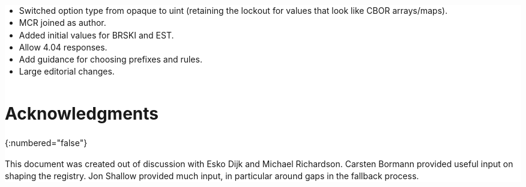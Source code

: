* Switched option type from opaque to uint (retaining the lockout for values that look like CBOR arrays/maps).
* MCR joined as author.
* Added initial values for BRSKI and EST.
* Allow 4.04 responses.
* Add guidance for choosing prefixes and rules.
* Large editorial changes.

# Acknowledgments
{:numbered="false"}

This document was created out of discussion with Esko Dijk and Michael Richardson.
Carsten Bormann provided useful input on shaping the registry.
Jon Shallow provided much input, in particular around gaps in the fallback process.
